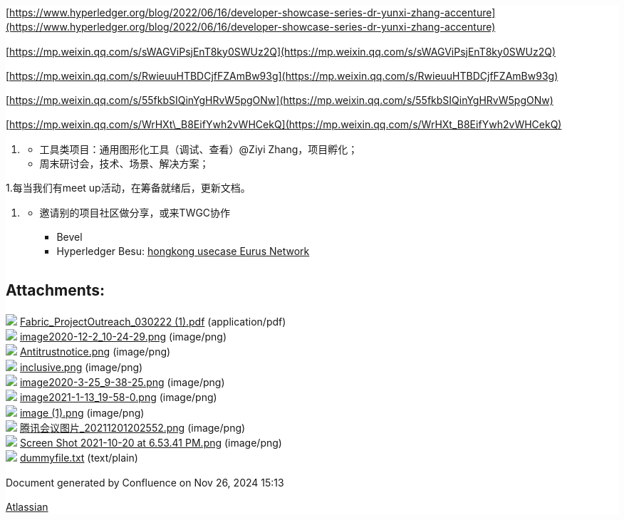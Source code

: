 [https://www.hyperledger.org/blog/2022/06/16/developer-showcase-series-dr-yunxi-zhang-accenture](https://www.hyperledger.org/blog/2022/06/16/developer-showcase-series-dr-yunxi-zhang-accenture)

[https://mp.weixin.qq.com/s/sWAGViPsjEnT8ky0SWUz2Q](https://mp.weixin.qq.com/s/sWAGViPsjEnT8ky0SWUz2Q)

[https://mp.weixin.qq.com/s/RwieuuHTBDCjfFZAmBw93g](https://mp.weixin.qq.com/s/RwieuuHTBDCjfFZAmBw93g)

[https://mp.weixin.qq.com/s/55fkbSIQinYgHRvW5pgONw](https://mp.weixin.qq.com/s/55fkbSIQinYgHRvW5pgONw)

[https://mp.weixin.qq.com/s/WrHXt\_B8EifYwh2vWHCekQ](https://mp.weixin.qq.com/s/WrHXt_B8EifYwh2vWHCekQ)

1. - 工具类项目：通用图形化工具（调试、查看）@Ziyi Zhang，项目孵化；
   - 周末研讨会，技术、场景、解决方案；

1.每当我们有meet up活动，在筹备就绪后，更新文档。

1. - 邀请别的项目社区做分享，或来TWGC协作
     
     - Bevel
     - Hyperledger Besu: [hongkong usecase Eurus Network](https://www.eurus.network/technology/)

## Attachments:

![](images/icons/bullet_blue.gif) [Fabric\_ProjectOutreach\_030222 (1).pdf](attachments/22153659/22153669.pdf) (application/pdf)  
![](images/icons/bullet_blue.gif) [image2020-12-2\_10-24-29.png](attachments/22153659/22153660.png) (image/png)  
![](images/icons/bullet_blue.gif) [Antitrustnotice.png](attachments/22153659/22153661.png) (image/png)  
![](images/icons/bullet_blue.gif) [inclusive.png](attachments/22153659/22153662.png) (image/png)  
![](images/icons/bullet_blue.gif) [image2020-3-25\_9-38-25.png](attachments/22153659/22153663.png) (image/png)  
![](images/icons/bullet_blue.gif) [image2021-1-13\_19-58-0.png](attachments/22153659/22153664.png) (image/png)  
![](images/icons/bullet_blue.gif) [image (1).png](attachments/22153659/22153665.png) (image/png)  
![](images/icons/bullet_blue.gif) [腾讯会议图片\_20211201202552.png](attachments/22153659/22153666.png) (image/png)  
![](images/icons/bullet_blue.gif) [Screen Shot 2021-10-20 at 6.53.41 PM.png](attachments/22153659/22153667.png) (image/png)  
![](images/icons/bullet_blue.gif) [dummyfile.txt](attachments/22153659/22153668.txt) (text/plain)

Document generated by Confluence on Nov 26, 2024 15:13

[Atlassian](http://www.atlassian.com/)

